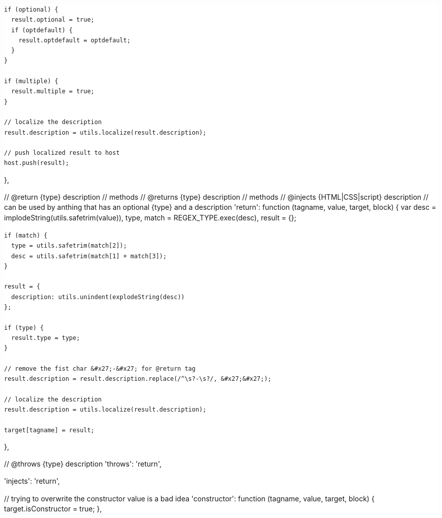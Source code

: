     if (optional) {
      result.optional = true;
      if (optdefault) {
        result.optdefault = optdefault;
      }
    }

    if (multiple) {
      result.multiple = true;
    }

    // localize the description
    result.description = utils.localize(result.description);

    // push localized result to host
    host.push(result);
  },

  // @return {type} description // methods
  // @returns {type} description // methods
  // @injects {HTML|CSS|script} description
  // can be used by anthing that has an optional {type} and a description
  &#x27;return&#x27;: function (tagname, value, target, block) {
    var desc = implodeString(utils.safetrim(value)),
      type,
      match = REGEX_TYPE.exec(desc),
      result = {};

    if (match) {
      type = utils.safetrim(match[2]);
      desc = utils.safetrim(match[1] + match[3]);
    }

    result = {
      description: utils.unindent(explodeString(desc))
    };

    if (type) {
      result.type = type;
    }

    // remove the fist char &#x27;-&#x27; for @return tag
    result.description = result.description.replace(/^\s?-\s?/, &#x27;&#x27;);

    // localize the description
    result.description = utils.localize(result.description);

    target[tagname] = result;
  },

  // @throws {type} description
  &#x27;throws&#x27;: &#x27;return&#x27;,

  &#x27;injects&#x27;: &#x27;return&#x27;,

  // trying to overwrite the constructor value is a bad idea
  &#x27;constructor&#x27;: function (tagname, value, target, block) {
    target.isConstructor = true;
  },

